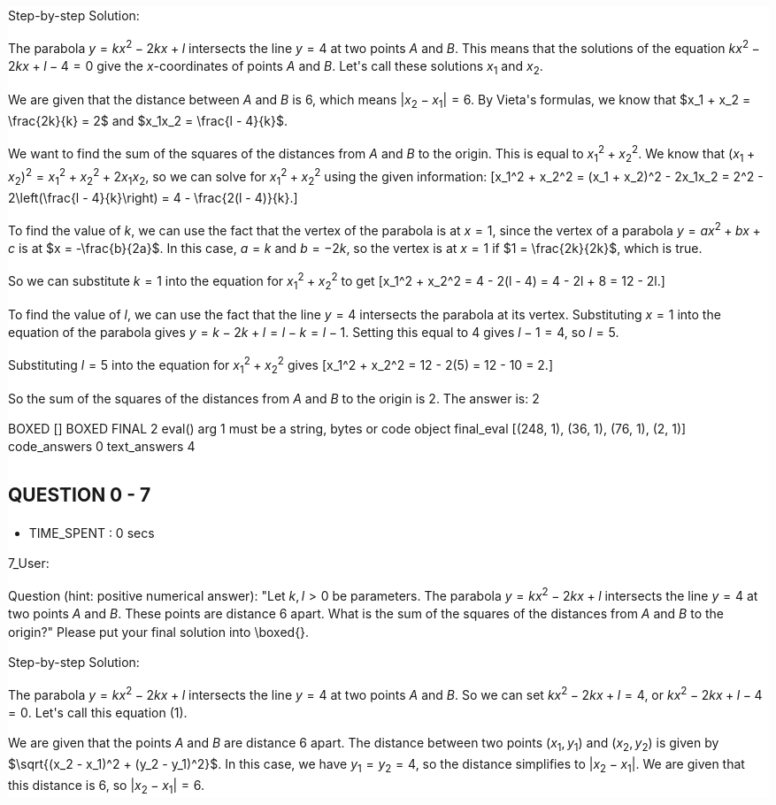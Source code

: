 Step-by-step Solution:


The parabola $y = kx^2 - 2kx + l$ intersects the line $y = 4$ at two points $A$ and $B$. This means that the solutions of the equation $kx^2 - 2kx + l - 4 = 0$ give the $x$-coordinates of points $A$ and $B$. Let's call these solutions $x_1$ and $x_2$.

We are given that the distance between $A$ and $B$ is 6, which means $|x_2 - x_1| = 6$. By Vieta's formulas, we know that $x_1 + x_2 = \frac{2k}{k} = 2$ and $x_1x_2 = \frac{l - 4}{k}$.

We want to find the sum of the squares of the distances from $A$ and $B$ to the origin. This is equal to $x_1^2 + x_2^2$. We know that $(x_1 + x_2)^2 = x_1^2 + x_2^2 + 2x_1x_2$, so we can solve for $x_1^2 + x_2^2$ using the given information:
\[x_1^2 + x_2^2 = (x_1 + x_2)^2 - 2x_1x_2 = 2^2 - 2\left(\frac{l - 4}{k}\right) = 4 - \frac{2(l - 4)}{k}.\]

To find the value of $k$, we can use the fact that the vertex of the parabola is at $x = 1$, since the vertex of a parabola $y = ax^2 + bx + c$ is at $x = -\frac{b}{2a}$. In this case, $a = k$ and $b = -2k$, so the vertex is at $x = 1$ if $1 = \frac{2k}{2k}$, which is true.

So we can substitute $k = 1$ into the equation for $x_1^2 + x_2^2$ to get
\[x_1^2 + x_2^2 = 4 - 2(l - 4) = 4 - 2l + 8 = 12 - 2l.\]

To find the value of $l$, we can use the fact that the line $y = 4$ intersects the parabola at its vertex. Substituting $x = 1$ into the equation of the parabola gives $y = k - 2k + l = l - k = l - 1$. Setting this equal to 4 gives $l - 1 = 4$, so $l = 5$.

Substituting $l = 5$ into the equation for $x_1^2 + x_2^2$ gives
\[x_1^2 + x_2^2 = 12 - 2(5) = 12 - 10 = 2.\]

So the sum of the squares of the distances from $A$ and $B$ to the origin is 2. The answer is: 2

BOXED []
BOXED FINAL 2
eval() arg 1 must be a string, bytes or code object final_eval
[(248, 1), (36, 1), (76, 1), (2, 1)]
code_answers 0 text_answers 4



## QUESTION 0 - 7 
- TIME_SPENT : 0 secs

7_User:

Question (hint: positive numerical answer):
"Let $k, l > 0$ be parameters. The parabola $y = kx^2 - 2kx + l$ intersects the line $y = 4$ at two points $A$ and $B$. These points are distance 6 apart. What is the sum of the squares of the distances from $A$ and $B$ to the origin?"
Please put your final solution into \boxed{}.

Step-by-step Solution:



The parabola $y = kx^2 - 2kx + l$ intersects the line $y = 4$ at two points $A$ and $B$. So we can set $kx^2 - 2kx + l = 4$, or $kx^2 - 2kx + l - 4 = 0$. Let's call this equation (1).

We are given that the points $A$ and $B$ are distance 6 apart. The distance between two points $(x_1, y_1)$ and $(x_2, y_2)$ is given by $\sqrt{(x_2 - x_1)^2 + (y_2 - y_1)^2}$. In this case, we have $y_1 = y_2 = 4$, so the distance simplifies to $|x_2 - x_1|$. We are given that this distance is 6, so $|x_2 - x_1| = 6$.
